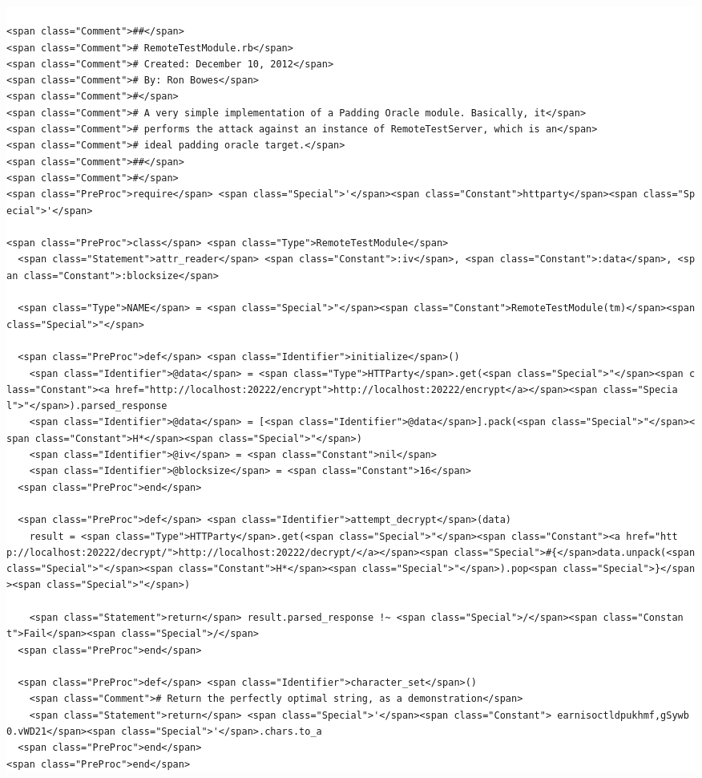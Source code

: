 ```

<span class="Comment">##</span>
<span class="Comment"># RemoteTestModule.rb</span>
<span class="Comment"># Created: December 10, 2012</span>
<span class="Comment"># By: Ron Bowes</span>
<span class="Comment">#</span>
<span class="Comment"># A very simple implementation of a Padding Oracle module. Basically, it</span>
<span class="Comment"># performs the attack against an instance of RemoteTestServer, which is an</span>
<span class="Comment"># ideal padding oracle target.</span>
<span class="Comment">##</span>
<span class="Comment">#</span>
<span class="PreProc">require</span> <span class="Special">'</span><span class="Constant">httparty</span><span class="Special">'</span>

<span class="PreProc">class</span> <span class="Type">RemoteTestModule</span>
  <span class="Statement">attr_reader</span> <span class="Constant">:iv</span>, <span class="Constant">:data</span>, <span class="Constant">:blocksize</span>

  <span class="Type">NAME</span> = <span class="Special">"</span><span class="Constant">RemoteTestModule(tm)</span><span class="Special">"</span>

  <span class="PreProc">def</span> <span class="Identifier">initialize</span>()
    <span class="Identifier">@data</span> = <span class="Type">HTTParty</span>.get(<span class="Special">"</span><span class="Constant"><a href="http://localhost:20222/encrypt">http://localhost:20222/encrypt</a></span><span class="Special">"</span>).parsed_response
    <span class="Identifier">@data</span> = [<span class="Identifier">@data</span>].pack(<span class="Special">"</span><span class="Constant">H*</span><span class="Special">"</span>)
    <span class="Identifier">@iv</span> = <span class="Constant">nil</span>
    <span class="Identifier">@blocksize</span> = <span class="Constant">16</span>
  <span class="PreProc">end</span>

  <span class="PreProc">def</span> <span class="Identifier">attempt_decrypt</span>(data)
    result = <span class="Type">HTTParty</span>.get(<span class="Special">"</span><span class="Constant"><a href="http://localhost:20222/decrypt/">http://localhost:20222/decrypt/</a></span><span class="Special">#{</span>data.unpack(<span class="Special">"</span><span class="Constant">H*</span><span class="Special">"</span>).pop<span class="Special">}</span><span class="Special">"</span>)

    <span class="Statement">return</span> result.parsed_response !~ <span class="Special">/</span><span class="Constant">Fail</span><span class="Special">/</span>
  <span class="PreProc">end</span>

  <span class="PreProc">def</span> <span class="Identifier">character_set</span>()
    <span class="Comment"># Return the perfectly optimal string, as a demonstration</span>
    <span class="Statement">return</span> <span class="Special">'</span><span class="Constant"> earnisoctldpukhmf,gSywb0.vWD21</span><span class="Special">'</span>.chars.to_a
  <span class="PreProc">end</span>
<span class="PreProc">end</span>
```

